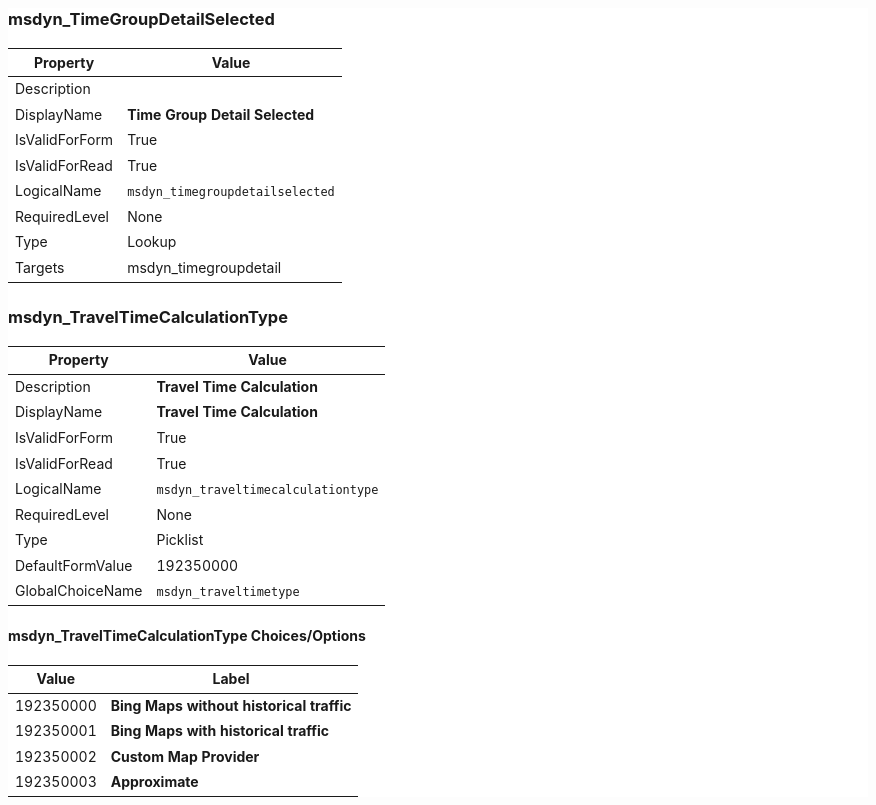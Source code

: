 ### <a name="BKMK_msdyn_TimeGroupDetailSelected"></a> msdyn_TimeGroupDetailSelected

|Property|Value|
|---|---|
|Description||
|DisplayName|**Time Group Detail Selected**|
|IsValidForForm|True|
|IsValidForRead|True|
|LogicalName|`msdyn_timegroupdetailselected`|
|RequiredLevel|None|
|Type|Lookup|
|Targets|msdyn_timegroupdetail|

### <a name="BKMK_msdyn_TravelTimeCalculationType"></a> msdyn_TravelTimeCalculationType

|Property|Value|
|---|---|
|Description|**Travel Time Calculation**|
|DisplayName|**Travel Time Calculation**|
|IsValidForForm|True|
|IsValidForRead|True|
|LogicalName|`msdyn_traveltimecalculationtype`|
|RequiredLevel|None|
|Type|Picklist|
|DefaultFormValue|192350000|
|GlobalChoiceName|`msdyn_traveltimetype`|

#### msdyn_TravelTimeCalculationType Choices/Options

|Value|Label|
|---|---|
|192350000|**Bing Maps without historical traffic**|
|192350001|**Bing Maps with historical traffic**|
|192350002|**Custom Map Provider**|
|192350003|**Approximate**|
